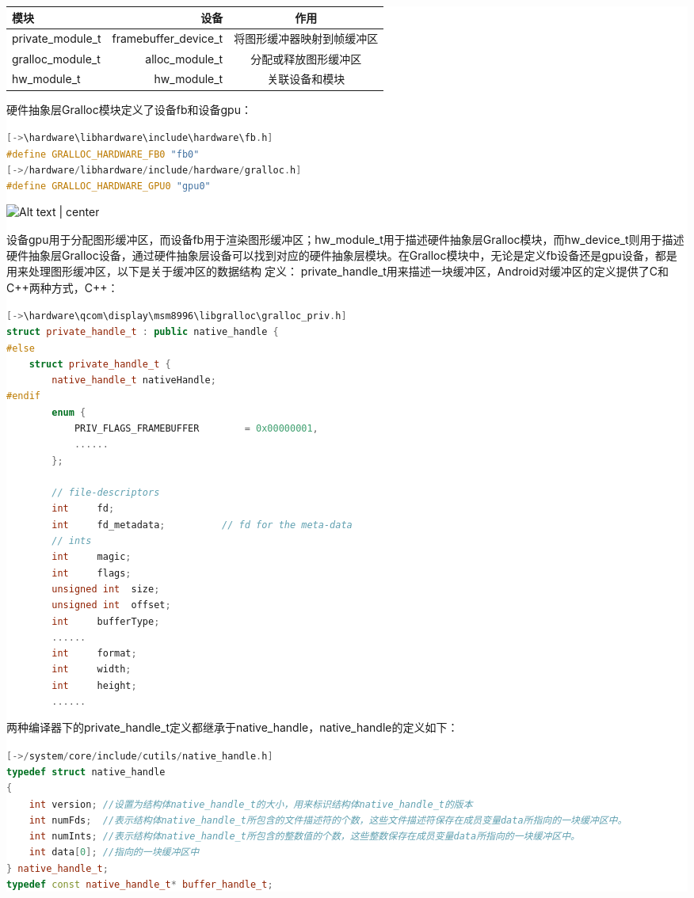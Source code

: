 | 模块 |     设备|   作用|
| :-------- | --------:| :------: |
| private_module_t |   framebuffer_device_t |  将图形缓冲器映射到帧缓冲区|
| gralloc_module_t |   alloc_module_t |  分配或释放图形缓冲区|
| hw_module_t |   hw_module_t |  关联设备和模块|

硬件抽象层Gralloc模块定义了设备fb和设备gpu：

``` cpp
[->\hardware\libhardware\include\hardware\fb.h]
#define GRALLOC_HARDWARE_FB0 "fb0"
[->/hardware/libhardware/include/hardware/gralloc.h]
#define GRALLOC_HARDWARE_GPU0 "gpu0"
```

![Alt text | center](https://raw.githubusercontent.com/zhoujinjianmm/PicGo/master/display.system/DS-04-01-GRALLOC_HARDWARE_.png)

设备gpu用于分配图形缓冲区，而设备fb用于渲染图形缓冲区；hw_module_t用于描述硬件抽象层Gralloc模块，而hw_device_t则用于描述硬件抽象层Gralloc设备，通过硬件抽象层设备可以找到对应的硬件抽象层模块。在Gralloc模块中，无论是定义fb设备还是gpu设备，都是用来处理图形缓冲区，以下是关于缓冲区的数据结构 定义：
private_handle_t用来描述一块缓冲区，Android对缓冲区的定义提供了C和C++两种方式，C++：
``` cpp
[->\hardware\qcom\display\msm8996\libgralloc\gralloc_priv.h]
struct private_handle_t : public native_handle {
#else
    struct private_handle_t {
        native_handle_t nativeHandle;
#endif
        enum {
            PRIV_FLAGS_FRAMEBUFFER        = 0x00000001,
            ......
        };

        // file-descriptors
        int     fd;
        int     fd_metadata;          // fd for the meta-data
        // ints
        int     magic;
        int     flags;
        unsigned int  size;
        unsigned int  offset;
        int     bufferType;
        ......
        int     format;
        int     width;
        int     height;
        ......
```
两种编译器下的private_handle_t定义都继承于native_handle，native_handle的定义如下：

``` cpp
[->/system/core/include/cutils/native_handle.h]
typedef struct native_handle  
{  
    int version; //设置为结构体native_handle_t的大小，用来标识结构体native_handle_t的版本  
    int numFds;  //表示结构体native_handle_t所包含的文件描述符的个数，这些文件描述符保存在成员变量data所指向的一块缓冲区中。  
    int numInts; //表示结构体native_handle_t所包含的整数值的个数，这些整数保存在成员变量data所指向的一块缓冲区中。  
    int data[0]; //指向的一块缓冲区中  
} native_handle_t;  
typedef const native_handle_t* buffer_handle_t;
```
